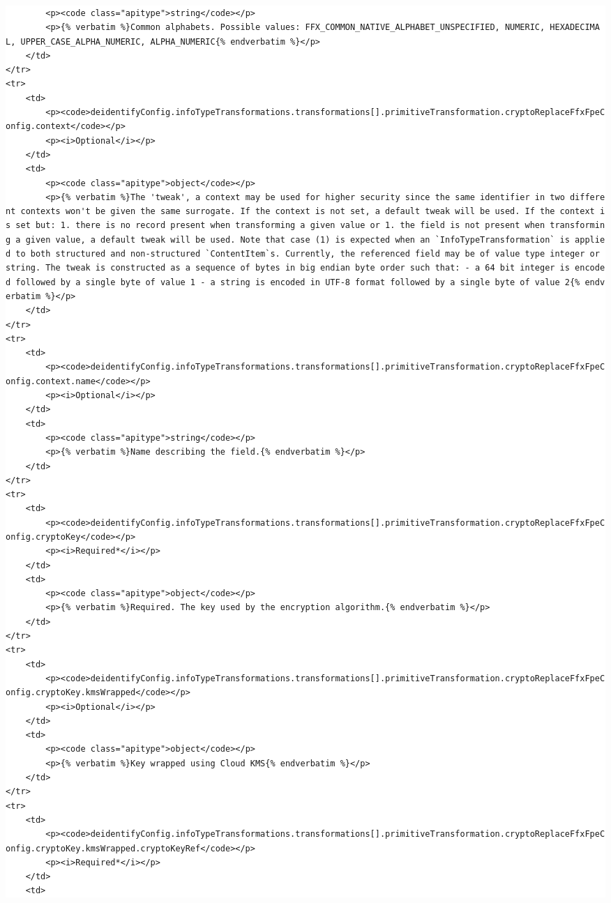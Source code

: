             <p><code class="apitype">string</code></p>
            <p>{% verbatim %}Common alphabets. Possible values: FFX_COMMON_NATIVE_ALPHABET_UNSPECIFIED, NUMERIC, HEXADECIMAL, UPPER_CASE_ALPHA_NUMERIC, ALPHA_NUMERIC{% endverbatim %}</p>
        </td>
    </tr>
    <tr>
        <td>
            <p><code>deidentifyConfig.infoTypeTransformations.transformations[].primitiveTransformation.cryptoReplaceFfxFpeConfig.context</code></p>
            <p><i>Optional</i></p>
        </td>
        <td>
            <p><code class="apitype">object</code></p>
            <p>{% verbatim %}The 'tweak', a context may be used for higher security since the same identifier in two different contexts won't be given the same surrogate. If the context is not set, a default tweak will be used. If the context is set but: 1. there is no record present when transforming a given value or 1. the field is not present when transforming a given value, a default tweak will be used. Note that case (1) is expected when an `InfoTypeTransformation` is applied to both structured and non-structured `ContentItem`s. Currently, the referenced field may be of value type integer or string. The tweak is constructed as a sequence of bytes in big endian byte order such that: - a 64 bit integer is encoded followed by a single byte of value 1 - a string is encoded in UTF-8 format followed by a single byte of value 2{% endverbatim %}</p>
        </td>
    </tr>
    <tr>
        <td>
            <p><code>deidentifyConfig.infoTypeTransformations.transformations[].primitiveTransformation.cryptoReplaceFfxFpeConfig.context.name</code></p>
            <p><i>Optional</i></p>
        </td>
        <td>
            <p><code class="apitype">string</code></p>
            <p>{% verbatim %}Name describing the field.{% endverbatim %}</p>
        </td>
    </tr>
    <tr>
        <td>
            <p><code>deidentifyConfig.infoTypeTransformations.transformations[].primitiveTransformation.cryptoReplaceFfxFpeConfig.cryptoKey</code></p>
            <p><i>Required*</i></p>
        </td>
        <td>
            <p><code class="apitype">object</code></p>
            <p>{% verbatim %}Required. The key used by the encryption algorithm.{% endverbatim %}</p>
        </td>
    </tr>
    <tr>
        <td>
            <p><code>deidentifyConfig.infoTypeTransformations.transformations[].primitiveTransformation.cryptoReplaceFfxFpeConfig.cryptoKey.kmsWrapped</code></p>
            <p><i>Optional</i></p>
        </td>
        <td>
            <p><code class="apitype">object</code></p>
            <p>{% verbatim %}Key wrapped using Cloud KMS{% endverbatim %}</p>
        </td>
    </tr>
    <tr>
        <td>
            <p><code>deidentifyConfig.infoTypeTransformations.transformations[].primitiveTransformation.cryptoReplaceFfxFpeConfig.cryptoKey.kmsWrapped.cryptoKeyRef</code></p>
            <p><i>Required*</i></p>
        </td>
        <td>